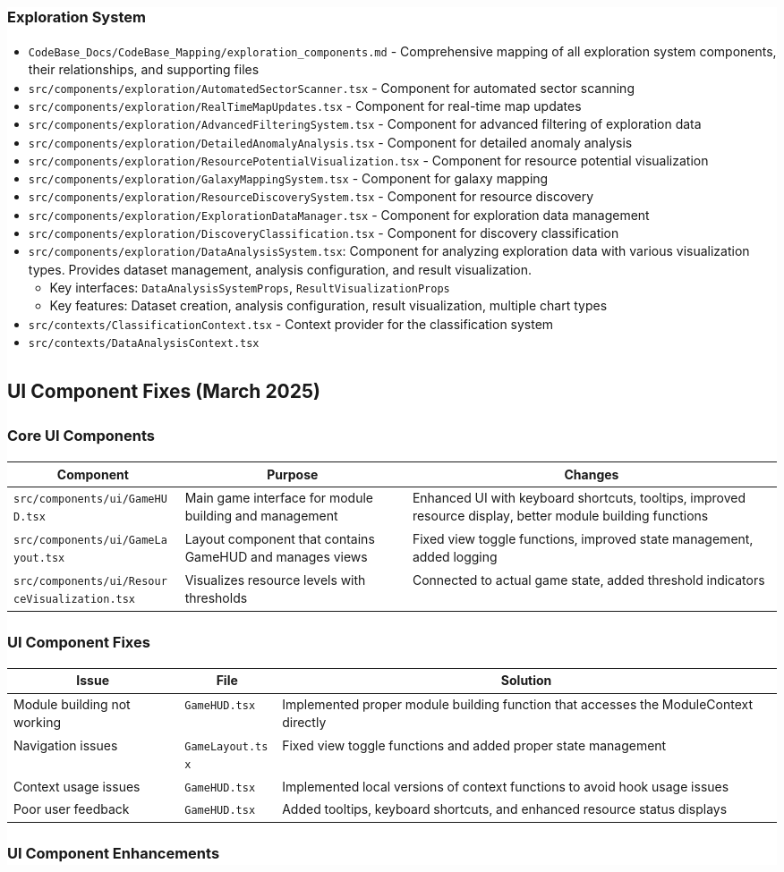 ### Exploration System

- `CodeBase_Docs/CodeBase_Mapping/exploration_components.md` - Comprehensive mapping of all exploration system components, their relationships, and supporting files
- `src/components/exploration/AutomatedSectorScanner.tsx` - Component for automated sector scanning
- `src/components/exploration/RealTimeMapUpdates.tsx` - Component for real-time map updates
- `src/components/exploration/AdvancedFilteringSystem.tsx` - Component for advanced filtering of exploration data
- `src/components/exploration/DetailedAnomalyAnalysis.tsx` - Component for detailed anomaly analysis
- `src/components/exploration/ResourcePotentialVisualization.tsx` - Component for resource potential visualization
- `src/components/exploration/GalaxyMappingSystem.tsx` - Component for galaxy mapping
- `src/components/exploration/ResourceDiscoverySystem.tsx` - Component for resource discovery
- `src/components/exploration/ExplorationDataManager.tsx` - Component for exploration data management
- `src/components/exploration/DiscoveryClassification.tsx` - Component for discovery classification
- `src/components/exploration/DataAnalysisSystem.tsx`: Component for analyzing exploration data with various visualization types. Provides dataset management, analysis configuration, and result visualization.
  - Key interfaces: `DataAnalysisSystemProps`, `ResultVisualizationProps`
  - Key features: Dataset creation, analysis configuration, result visualization, multiple chart types
- `src/contexts/ClassificationContext.tsx` - Context provider for the classification system
- `src/contexts/DataAnalysisContext.tsx`

## UI Component Fixes (March 2025)

### Core UI Components

| Component                                     | Purpose                                                  | Changes                                                                                                    |
| --------------------------------------------- | -------------------------------------------------------- | ---------------------------------------------------------------------------------------------------------- |
| `src/components/ui/GameHUD.tsx`               | Main game interface for module building and management   | Enhanced UI with keyboard shortcuts, tooltips, improved resource display, better module building functions |
| `src/components/ui/GameLayout.tsx`            | Layout component that contains GameHUD and manages views | Fixed view toggle functions, improved state management, added logging                                      |
| `src/components/ui/ResourceVisualization.tsx` | Visualizes resource levels with thresholds               | Connected to actual game state, added threshold indicators                                                 |

### UI Component Fixes

| Issue                       | File             | Solution                                                                             |
| --------------------------- | ---------------- | ------------------------------------------------------------------------------------ |
| Module building not working | `GameHUD.tsx`    | Implemented proper module building function that accesses the ModuleContext directly |
| Navigation issues           | `GameLayout.tsx` | Fixed view toggle functions and added proper state management                        |
| Context usage issues        | `GameHUD.tsx`    | Implemented local versions of context functions to avoid hook usage issues           |
| Poor user feedback          | `GameHUD.tsx`    | Added tooltips, keyboard shortcuts, and enhanced resource status displays            |

### UI Component Enhancements
